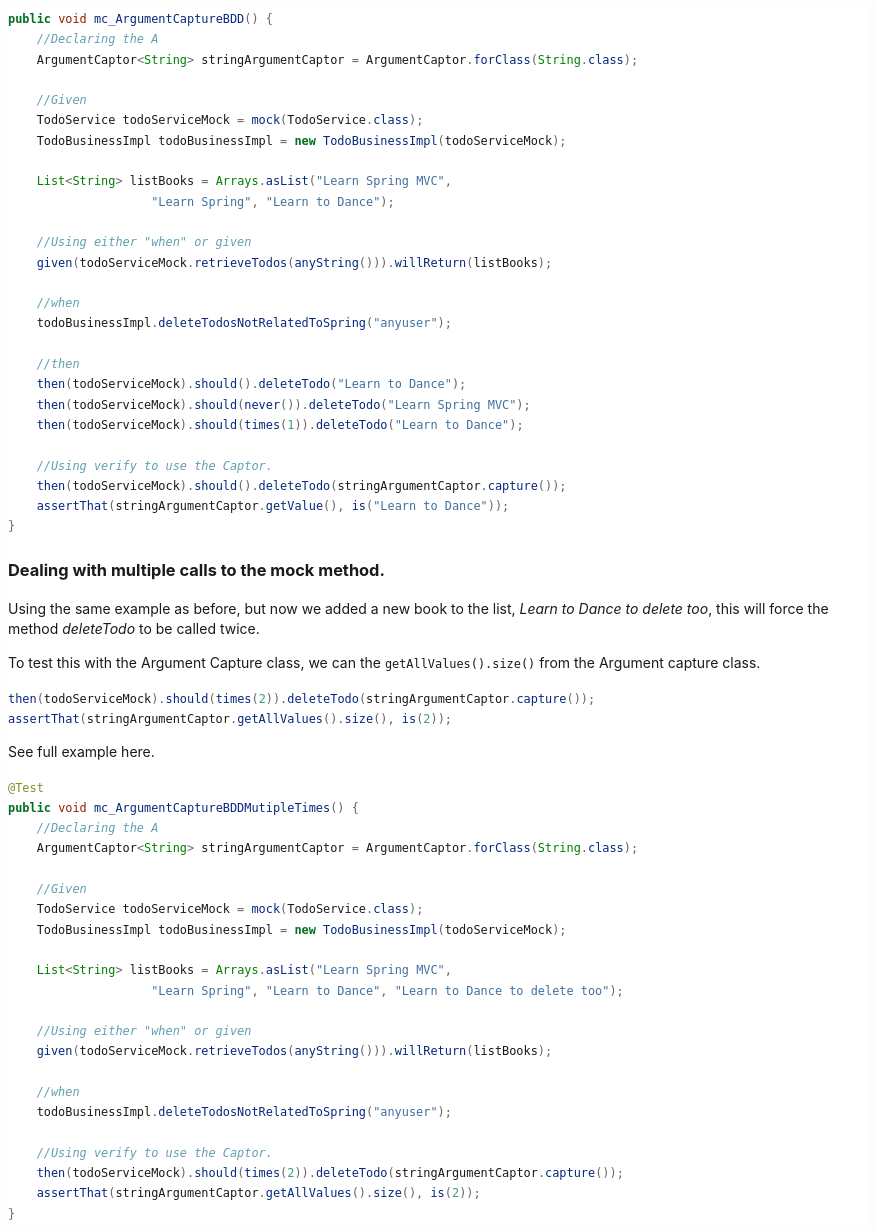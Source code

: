 ```Java
public void mc_ArgumentCaptureBDD() {
    //Declaring the A
    ArgumentCaptor<String> stringArgumentCaptor = ArgumentCaptor.forClass(String.class);

    //Given
    TodoService todoServiceMock = mock(TodoService.class);
    TodoBusinessImpl todoBusinessImpl = new TodoBusinessImpl(todoServiceMock);

    List<String> listBooks = Arrays.asList("Learn Spring MVC",
                    "Learn Spring", "Learn to Dance");

    //Using either "when" or given
    given(todoServiceMock.retrieveTodos(anyString())).willReturn(listBooks);

    //when
    todoBusinessImpl.deleteTodosNotRelatedToSpring("anyuser");

    //then
    then(todoServiceMock).should().deleteTodo("Learn to Dance");
    then(todoServiceMock).should(never()).deleteTodo("Learn Spring MVC");
    then(todoServiceMock).should(times(1)).deleteTodo("Learn to Dance");

    //Using verify to use the Captor.
    then(todoServiceMock).should().deleteTodo(stringArgumentCaptor.capture());
    assertThat(stringArgumentCaptor.getValue(), is("Learn to Dance"));
}
```

### Dealing with multiple calls to the mock method.

Using the same example as before, but now we added a new book to the list, *Learn to Dance to delete too*, this will force the method *deleteTodo* to be called twice.

To test this with the Argument Capture class, we can the `getAllValues().size()` from the Argument capture class.

```Java
then(todoServiceMock).should(times(2)).deleteTodo(stringArgumentCaptor.capture());
assertThat(stringArgumentCaptor.getAllValues().size(), is(2));
```

See full example here.

```Java
@Test
public void mc_ArgumentCaptureBDDMutipleTimes() {
    //Declaring the A
    ArgumentCaptor<String> stringArgumentCaptor = ArgumentCaptor.forClass(String.class);

    //Given
    TodoService todoServiceMock = mock(TodoService.class);
    TodoBusinessImpl todoBusinessImpl = new TodoBusinessImpl(todoServiceMock);

    List<String> listBooks = Arrays.asList("Learn Spring MVC",
                    "Learn Spring", "Learn to Dance", "Learn to Dance to delete too");

    //Using either "when" or given
    given(todoServiceMock.retrieveTodos(anyString())).willReturn(listBooks);

    //when
    todoBusinessImpl.deleteTodosNotRelatedToSpring("anyuser");

    //Using verify to use the Captor.
    then(todoServiceMock).should(times(2)).deleteTodo(stringArgumentCaptor.capture());
    assertThat(stringArgumentCaptor.getAllValues().size(), is(2));
}
```